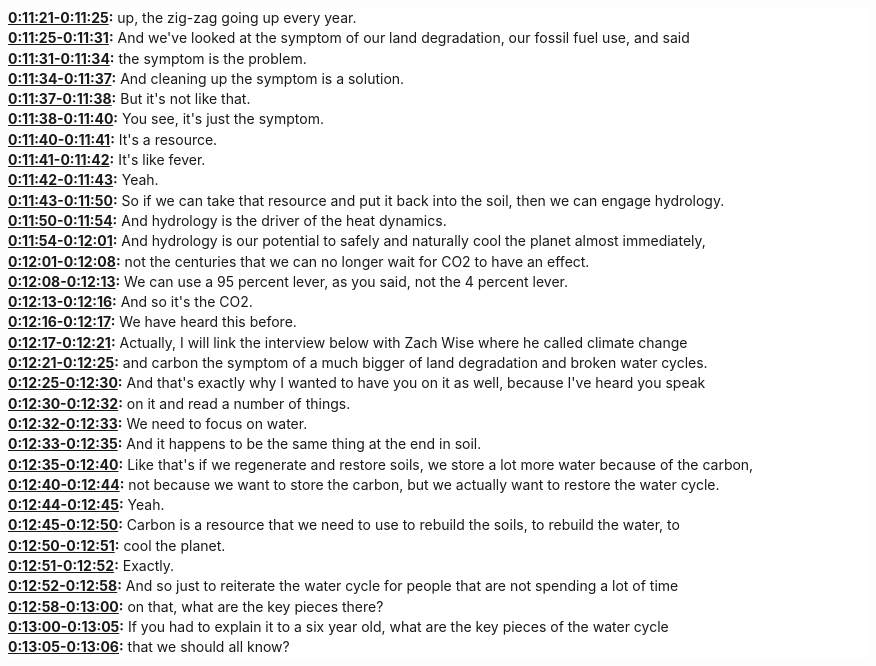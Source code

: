 **[0:11:21-0:11:25](https://investinginregenerativeagriculture.com/walter-jehne#t=0:11:21):**  up, the zig-zag going up every year.  
**[0:11:25-0:11:31](https://investinginregenerativeagriculture.com/walter-jehne#t=0:11:25):**  And we've looked at the symptom of our land degradation, our fossil fuel use, and said  
**[0:11:31-0:11:34](https://investinginregenerativeagriculture.com/walter-jehne#t=0:11:31):**  the symptom is the problem.  
**[0:11:34-0:11:37](https://investinginregenerativeagriculture.com/walter-jehne#t=0:11:34):**  And cleaning up the symptom is a solution.  
**[0:11:37-0:11:38](https://investinginregenerativeagriculture.com/walter-jehne#t=0:11:37):**  But it's not like that.  
**[0:11:38-0:11:40](https://investinginregenerativeagriculture.com/walter-jehne#t=0:11:38):**  You see, it's just the symptom.  
**[0:11:40-0:11:41](https://investinginregenerativeagriculture.com/walter-jehne#t=0:11:40):**  It's a resource.  
**[0:11:41-0:11:42](https://investinginregenerativeagriculture.com/walter-jehne#t=0:11:41):**  It's like fever.  
**[0:11:42-0:11:43](https://investinginregenerativeagriculture.com/walter-jehne#t=0:11:42):**  Yeah.  
**[0:11:43-0:11:50](https://investinginregenerativeagriculture.com/walter-jehne#t=0:11:43):**  So if we can take that resource and put it back into the soil, then we can engage hydrology.  
**[0:11:50-0:11:54](https://investinginregenerativeagriculture.com/walter-jehne#t=0:11:50):**  And hydrology is the driver of the heat dynamics.  
**[0:11:54-0:12:01](https://investinginregenerativeagriculture.com/walter-jehne#t=0:11:54):**  And hydrology is our potential to safely and naturally cool the planet almost immediately,  
**[0:12:01-0:12:08](https://investinginregenerativeagriculture.com/walter-jehne#t=0:12:01):**  not the centuries that we can no longer wait for CO2 to have an effect.  
**[0:12:08-0:12:13](https://investinginregenerativeagriculture.com/walter-jehne#t=0:12:08):**  We can use a 95 percent lever, as you said, not the 4 percent lever.  
**[0:12:13-0:12:16](https://investinginregenerativeagriculture.com/walter-jehne#t=0:12:13):**  And so it's the CO2.  
**[0:12:16-0:12:17](https://investinginregenerativeagriculture.com/walter-jehne#t=0:12:16):**  We have heard this before.  
**[0:12:17-0:12:21](https://investinginregenerativeagriculture.com/walter-jehne#t=0:12:17):**  Actually, I will link the interview below with Zach Wise where he called climate change  
**[0:12:21-0:12:25](https://investinginregenerativeagriculture.com/walter-jehne#t=0:12:21):**  and carbon the symptom of a much bigger of land degradation and broken water cycles.  
**[0:12:25-0:12:30](https://investinginregenerativeagriculture.com/walter-jehne#t=0:12:25):**  And that's exactly why I wanted to have you on it as well, because I've heard you speak  
**[0:12:30-0:12:32](https://investinginregenerativeagriculture.com/walter-jehne#t=0:12:30):**  on it and read a number of things.  
**[0:12:32-0:12:33](https://investinginregenerativeagriculture.com/walter-jehne#t=0:12:32):**  We need to focus on water.  
**[0:12:33-0:12:35](https://investinginregenerativeagriculture.com/walter-jehne#t=0:12:33):**  And it happens to be the same thing at the end in soil.  
**[0:12:35-0:12:40](https://investinginregenerativeagriculture.com/walter-jehne#t=0:12:35):**  Like that's if we regenerate and restore soils, we store a lot more water because of the carbon,  
**[0:12:40-0:12:44](https://investinginregenerativeagriculture.com/walter-jehne#t=0:12:40):**  not because we want to store the carbon, but we actually want to restore the water cycle.  
**[0:12:44-0:12:45](https://investinginregenerativeagriculture.com/walter-jehne#t=0:12:44):**  Yeah.  
**[0:12:45-0:12:50](https://investinginregenerativeagriculture.com/walter-jehne#t=0:12:45):**  Carbon is a resource that we need to use to rebuild the soils, to rebuild the water, to  
**[0:12:50-0:12:51](https://investinginregenerativeagriculture.com/walter-jehne#t=0:12:50):**  cool the planet.  
**[0:12:51-0:12:52](https://investinginregenerativeagriculture.com/walter-jehne#t=0:12:51):**  Exactly.  
**[0:12:52-0:12:58](https://investinginregenerativeagriculture.com/walter-jehne#t=0:12:52):**  And so just to reiterate the water cycle for people that are not spending a lot of time  
**[0:12:58-0:13:00](https://investinginregenerativeagriculture.com/walter-jehne#t=0:12:58):**  on that, what are the key pieces there?  
**[0:13:00-0:13:05](https://investinginregenerativeagriculture.com/walter-jehne#t=0:13:00):**  If you had to explain it to a six year old, what are the key pieces of the water cycle  
**[0:13:05-0:13:06](https://investinginregenerativeagriculture.com/walter-jehne#t=0:13:05):**  that we should all know?  